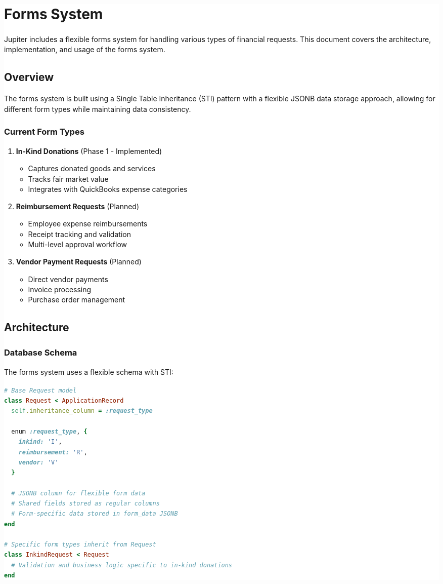 # Forms System

Jupiter includes a flexible forms system for handling various types of financial requests. This document covers the architecture, implementation, and usage of the forms system.

## Overview

The forms system is built using a Single Table Inheritance (STI) pattern with a flexible JSONB data storage approach, allowing for different form types while maintaining data consistency.

### Current Form Types

1. **In-Kind Donations** (Phase 1 - Implemented)
   - Captures donated goods and services
   - Tracks fair market value
   - Integrates with QuickBooks expense categories

2. **Reimbursement Requests** (Planned)
   - Employee expense reimbursements
   - Receipt tracking and validation
   - Multi-level approval workflow

3. **Vendor Payment Requests** (Planned)
   - Direct vendor payments
   - Invoice processing
   - Purchase order management

## Architecture

### Database Schema

The forms system uses a flexible schema with STI:

```ruby
# Base Request model
class Request < ApplicationRecord
  self.inheritance_column = :request_type
  
  enum :request_type, {
    inkind: 'I',
    reimbursement: 'R', 
    vendor: 'V'
  }
  
  # JSONB column for flexible form data
  # Shared fields stored as regular columns
  # Form-specific data stored in form_data JSONB
end

# Specific form types inherit from Request
class InkindRequest < Request
  # Validation and business logic specific to in-kind donations
end
```
